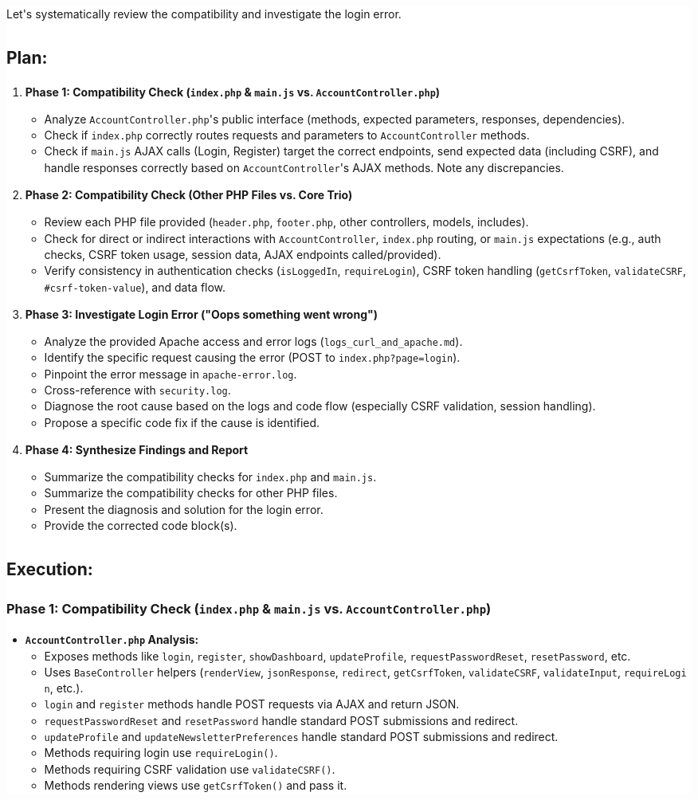Let's systematically review the compatibility and investigate the login error.

## Plan:

1.  **Phase 1: Compatibility Check (`index.php` & `main.js` vs. `AccountController.php`)**
    *   Analyze `AccountController.php`'s public interface (methods, expected parameters, responses, dependencies).
    *   Check if `index.php` correctly routes requests and parameters to `AccountController` methods.
    *   Check if `main.js` AJAX calls (Login, Register) target the correct endpoints, send expected data (including CSRF), and handle responses correctly based on `AccountController`'s AJAX methods. Note any discrepancies.

2.  **Phase 2: Compatibility Check (Other PHP Files vs. Core Trio)**
    *   Review each PHP file provided (`header.php`, `footer.php`, other controllers, models, includes).
    *   Check for direct or indirect interactions with `AccountController`, `index.php` routing, or `main.js` expectations (e.g., auth checks, CSRF token usage, session data, AJAX endpoints called/provided).
    *   Verify consistency in authentication checks (`isLoggedIn`, `requireLogin`), CSRF token handling (`getCsrfToken`, `validateCSRF`, `#csrf-token-value`), and data flow.

3.  **Phase 3: Investigate Login Error ("Oops something went wrong")**
    *   Analyze the provided Apache access and error logs (`logs_curl_and_apache.md`).
    *   Identify the specific request causing the error (POST to `index.php?page=login`).
    *   Pinpoint the error message in `apache-error.log`.
    *   Cross-reference with `security.log`.
    *   Diagnose the root cause based on the logs and code flow (especially CSRF validation, session handling).
    *   Propose a specific code fix if the cause is identified.

4.  **Phase 4: Synthesize Findings and Report**
    *   Summarize the compatibility checks for `index.php` and `main.js`.
    *   Summarize the compatibility checks for other PHP files.
    *   Present the diagnosis and solution for the login error.
    *   Provide the corrected code block(s).

## Execution:

### Phase 1: Compatibility Check (`index.php` & `main.js` vs. `AccountController.php`)

*   **`AccountController.php` Analysis:**
    *   Exposes methods like `login`, `register`, `showDashboard`, `updateProfile`, `requestPasswordReset`, `resetPassword`, etc.
    *   Uses `BaseController` helpers (`renderView`, `jsonResponse`, `redirect`, `getCsrfToken`, `validateCSRF`, `validateInput`, `requireLogin`, etc.).
    *   `login` and `register` methods handle POST requests via AJAX and return JSON.
    *   `requestPasswordReset` and `resetPassword` handle standard POST submissions and redirect.
    *   `updateProfile` and `updateNewsletterPreferences` handle standard POST submissions and redirect.
    *   Methods requiring login use `requireLogin()`.
    *   Methods requiring CSRF validation use `validateCSRF()`.
    *   Methods rendering views use `getCsrfToken()` and pass it.

